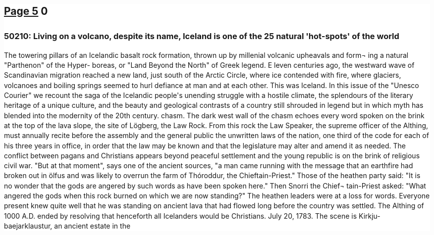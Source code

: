 ## [Page 5](074868engo.pdf#page=5) 0

### 50210: Living on a volcano, despite its name, Iceland is one of the 25 natural 'hot-spots' of the world

The towering pillars of an Icelandic
basalt rock formation, thrown up by
millenial volcanic upheavals and form¬
ing a natural "Parthenon" of the Hyper-
boreas, or "Land Beyond the North"
of Greek legend.
E leven centuries ago, the westward wave of
Scandinavian migration reached a new land,
just south of the Arctic Circle, where ice
contended with fire, where glaciers, volcanoes
and boiling springs seemed to hurl defiance at
man and at each other. This was Iceland. In this
issue of the "Unesco Courier" we recount the
saga of the Icelandic people's unending struggle
with a hostile climate, the splendours of the
literary heritage of a unique culture, and the
beauty and geological contrasts of a country
still shrouded in legend but in which myth has
blended into the modernity of the 20th century.
chasm. The dark west wall of the
chasm echoes every word spoken on
the brink at the top of the lava slope,
the site of Lögberg, the Law Rock.
From this rock the Law Speaker, the
supreme officer of the Althing, must
annually recite before the assembly
and the general public the unwritten
laws of the nation, one third of the
code for each of his three years in
office, in order that the law may be
known and that the legislature may
alter and amend it as needed.
The conflict between pagans and
Christians appears beyond peaceful
settlement and the young republic is
on the brink of religious civil war.
"But at that moment", says one of
the ancient sources, "a man came
running with the message that an
earthfire had broken out in ölfus and
was likely to overrun the farm of
Thóroddur, the Chieftain-Priest."
Those of the heathen party said:
"It is no wonder that the gods are
angered by such words as have been
spoken here." Then Snorri the Chief¬
tain-Priest asked: "What angered the
gods when this rock burned on which
we are now standing?" The heathen
leaders were at a loss for words.
Everyone present knew quite well that
he was standing on ancient lava that
had flowed long before the country
was settled. The Althing of 1000 A.D.
ended by resolving that henceforth
all Icelanders would be Christians.
July 20, 1783. The scene is Kirkju-
baejarklaustur, an ancient estate in the